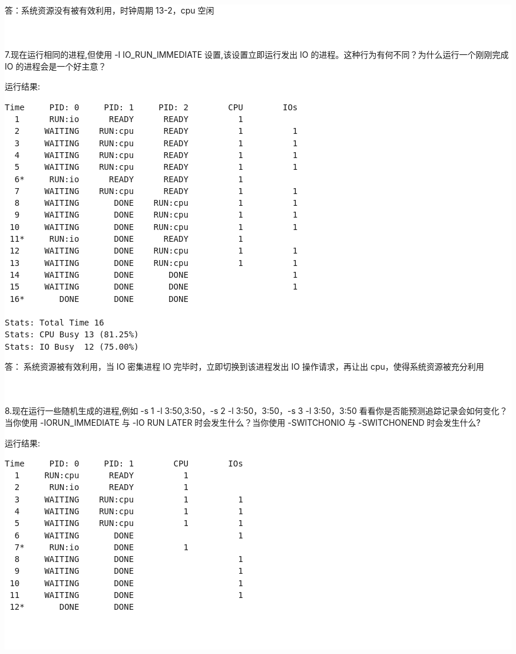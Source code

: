 
答：系统资源没有被有效利用，时钟周期 13-2，cpu 空闲


<br/>
<br/>
7.现在运行相同的进程,但使用 -I IO_RUN_IMMEDIATE 设置,该设置立即运行发出 IO 的进程。这种行为有何不同？为什么运行一个刚刚完成 IO 的进程会是一个好主意？

运行结果:
<pre>
Time     PID: 0     PID: 1     PID: 2        CPU        IOs 
  1      RUN:io      READY      READY          1            
  2     WAITING    RUN:cpu      READY          1          1 
  3     WAITING    RUN:cpu      READY          1          1 
  4     WAITING    RUN:cpu      READY          1          1 
  5     WAITING    RUN:cpu      READY          1          1 
  6*     RUN:io      READY      READY          1            
  7     WAITING    RUN:cpu      READY          1          1 
  8     WAITING       DONE    RUN:cpu          1          1 
  9     WAITING       DONE    RUN:cpu          1          1 
 10     WAITING       DONE    RUN:cpu          1          1 
 11*     RUN:io       DONE      READY          1            
 12     WAITING       DONE    RUN:cpu          1          1 
 13     WAITING       DONE    RUN:cpu          1          1 
 14     WAITING       DONE       DONE                     1 
 15     WAITING       DONE       DONE                     1 
 16*       DONE       DONE       DONE                       

Stats: Total Time 16
Stats: CPU Busy 13 (81.25%)
Stats: IO Busy  12 (75.00%)
</pre>


答：
系统资源被有效利用，当 IO 密集进程 IO 完毕时，立即切换到该进程发出 IO 操作请求，再让出 cpu，使得系统资源被充分利用

<br/>
<br/>
8.现在运行一些随机生成的进程,例如 -s 1 -l 3:50,3:50，-s 2 -l 3:50，3:50，-s 3 -l 3:50，3:50 看看你是否能预测追踪记录会如何变化？当你使用 -IORUN_IMMEDIATE 与 -IO RUN LATER 时会发生什么？当你使用 -SWITCHONIO 与 -SWITCHONEND 时会发生什么?

运行结果:
<pre>
Time     PID: 0     PID: 1        CPU        IOs 
  1     RUN:cpu      READY          1            
  2      RUN:io      READY          1            
  3     WAITING    RUN:cpu          1          1 
  4     WAITING    RUN:cpu          1          1 
  5     WAITING    RUN:cpu          1          1 
  6     WAITING       DONE                     1 
  7*     RUN:io       DONE          1            
  8     WAITING       DONE                     1 
  9     WAITING       DONE                     1 
 10     WAITING       DONE                     1 
 11     WAITING       DONE                     1 
 12*       DONE       DONE       
